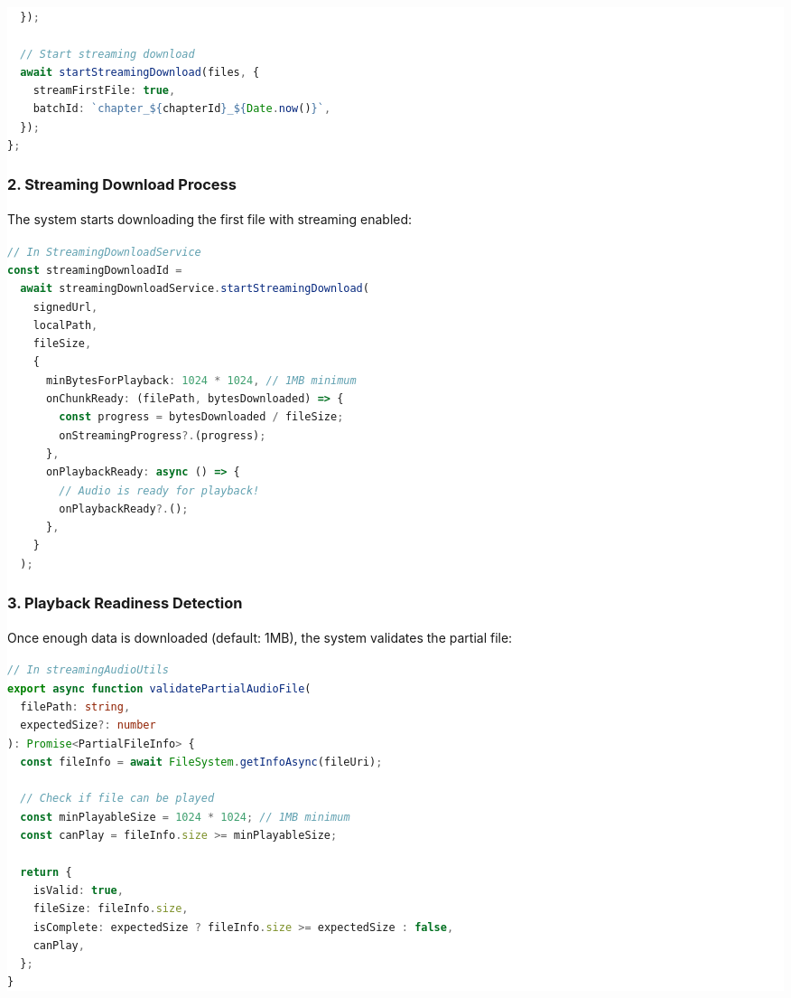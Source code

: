 ```typescript
  });

  // Start streaming download
  await startStreamingDownload(files, {
    streamFirstFile: true,
    batchId: `chapter_${chapterId}_${Date.now()}`,
  });
};
```

### 2. Streaming Download Process

The system starts downloading the first file with streaming enabled:

```typescript
// In StreamingDownloadService
const streamingDownloadId =
  await streamingDownloadService.startStreamingDownload(
    signedUrl,
    localPath,
    fileSize,
    {
      minBytesForPlayback: 1024 * 1024, // 1MB minimum
      onChunkReady: (filePath, bytesDownloaded) => {
        const progress = bytesDownloaded / fileSize;
        onStreamingProgress?.(progress);
      },
      onPlaybackReady: async () => {
        // Audio is ready for playback!
        onPlaybackReady?.();
      },
    }
  );
```

### 3. Playback Readiness Detection

Once enough data is downloaded (default: 1MB), the system validates the partial file:

```typescript
// In streamingAudioUtils
export async function validatePartialAudioFile(
  filePath: string,
  expectedSize?: number
): Promise<PartialFileInfo> {
  const fileInfo = await FileSystem.getInfoAsync(fileUri);

  // Check if file can be played
  const minPlayableSize = 1024 * 1024; // 1MB minimum
  const canPlay = fileInfo.size >= minPlayableSize;

  return {
    isValid: true,
    fileSize: fileInfo.size,
    isComplete: expectedSize ? fileInfo.size >= expectedSize : false,
    canPlay,
  };
}
```
